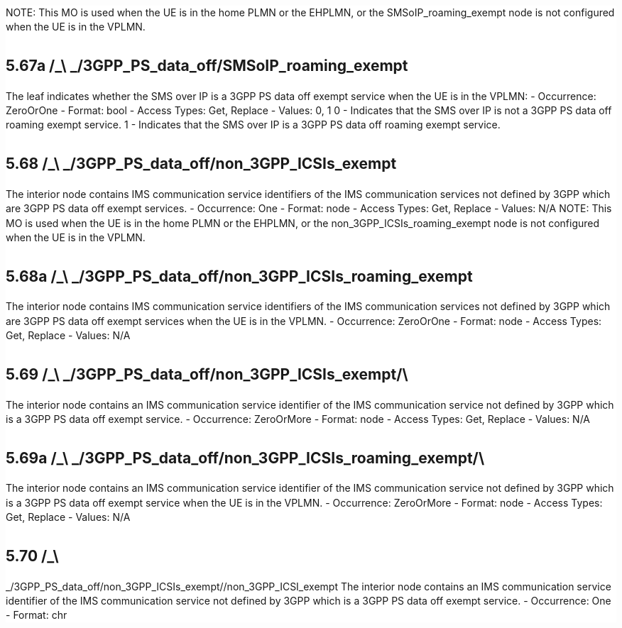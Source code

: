 NOTE: This MO is used when the UE is in the home PLMN or the EHPLMN, or the
SMSoIP_roaming_exempt node is not configured when the UE is in the VPLMN.
## 5.67a /_\ _/3GPP_PS_data_off/SMSoIP_roaming_exempt
The leaf indicates whether the SMS over IP is a 3GPP PS data off exempt
service when the UE is in the VPLMN:
\- Occurrence: ZeroOrOne
\- Format: bool
\- Access Types: Get, Replace
\- Values: 0, 1
0 - Indicates that the SMS over IP is not a 3GPP PS data off roaming exempt
service.
1 - Indicates that the SMS over IP is a 3GPP PS data off roaming exempt
service.
## 5.68 /_\ _/3GPP_PS_data_off/non_3GPP_ICSIs_exempt
The interior node contains IMS communication service identifiers of the IMS
communication services not defined by 3GPP which are 3GPP PS data off exempt
services.
\- Occurrence: One
\- Format: node
\- Access Types: Get, Replace
\- Values: N/A
NOTE: This MO is used when the UE is in the home PLMN or the EHPLMN, or the
non_3GPP_ICSIs_roaming_exempt node is not configured when the UE is in the
VPLMN.
## 5.68a /_\ _/3GPP_PS_data_off/non_3GPP_ICSIs_roaming_exempt
The interior node contains IMS communication service identifiers of the IMS
communication services not defined by 3GPP which are 3GPP PS data off exempt
services when the UE is in the VPLMN.
\- Occurrence: ZeroOrOne
\- Format: node
\- Access Types: Get, Replace
\- Values: N/A
## 5.69 /_\ _/3GPP_PS_data_off/non_3GPP_ICSIs_exempt/\
The interior node contains an IMS communication service identifier of the IMS
communication service not defined by 3GPP which is a 3GPP PS data off exempt
service.
\- Occurrence: ZeroOrMore
\- Format: node
\- Access Types: Get, Replace
\- Values: N/A
## 5.69a /_\ _/3GPP_PS_data_off/non_3GPP_ICSIs_roaming_exempt/\
The interior node contains an IMS communication service identifier of the IMS
communication service not defined by 3GPP which is a 3GPP PS data off exempt
service when the UE is in the VPLMN.
\- Occurrence: ZeroOrMore
\- Format: node
\- Access Types: Get, Replace
\- Values: N/A
## 5.70 /_\
_/3GPP_PS_data_off/non_3GPP_ICSIs_exempt/\/non_3GPP_ICSI_exempt
The interior node contains an IMS communication service identifier of the IMS
communication service not defined by 3GPP which is a 3GPP PS data off exempt
service.
\- Occurrence: One
\- Format: chr